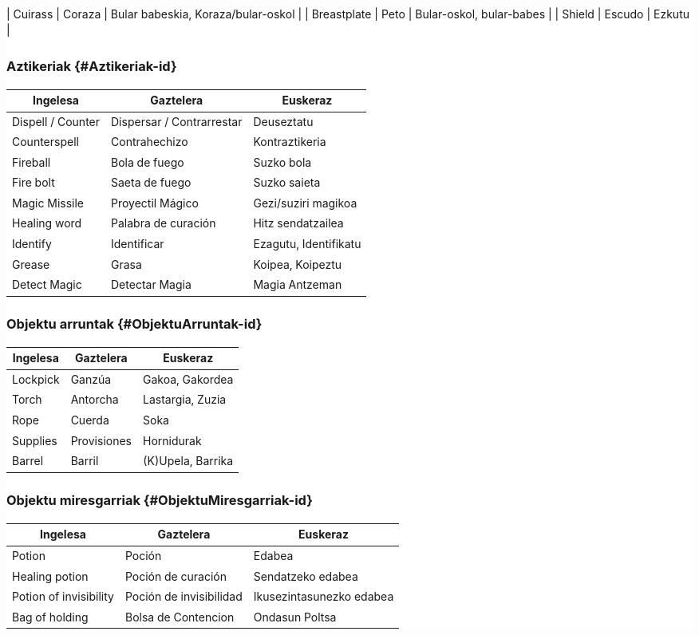 | Cuirass | Coraza | Bular babeskia, Koraza/bular-oskol |
| Breastplate | Peto | Bular-oskol, bular-babes |
| Shield | Escudo | Ezkutu |


### Aztikeriak {#Aztikeriak-id}  

| Ingelesa   | Gaztelera  | Euskeraz  |
| ---------- | ---------- | --------- | 
| Dispell / Counter | Dispersar / Contrarrestar | Deuseztatu |
| Counterspell | Contrahechizo | Kontraztikeria |
| Fireball    | Bola de fuego          | Suzko bola |
| Fire bolt    | Saeta de fuego          | Suzko saieta|
| Magic Missile | Proyectil Mágico | Gezi/suziri magikoa |
| Healing word | Palabra de curación | Hitz sendatzailea |
| Identify | Identificar| Ezagutu, Identifikatu| 
| Grease | Grasa | Koipea, Koipeztu | 
| Detect Magic | Detectar Magia | Magia Antzeman | 



### Objektu arruntak {#ObjektuArruntak-id}  

| Ingelesa   | Gaztelera  | Euskeraz  |
| ---------- | ---------- | --------- | 
| Lockpick    | Ganzúa   | Gakoa, Gakordea |
| Torch | Antorcha | Lastargia, Zuzia |
| Rope | Cuerda | Soka |
| Supplies | Provisiones | Hornidurak |
| Barrel| Barril| (K)Upela, Barrika| 

### Objektu miresgarriak {#ObjektuMiresgarriak-id}  

| Ingelesa   | Gaztelera  | Euskeraz  |
| ---------- | ---------- | --------- | 
 Potion   | Poción  | Edabea |
| Healing potion   | Poción de curación  | Sendatzeko edabea |
| Potion of invisibility| Poción de invisibilidad | Ikusezintasunezko edabea | 
| Bag of holding | Bolsa de Contencion | Ondasun Poltsa | 
